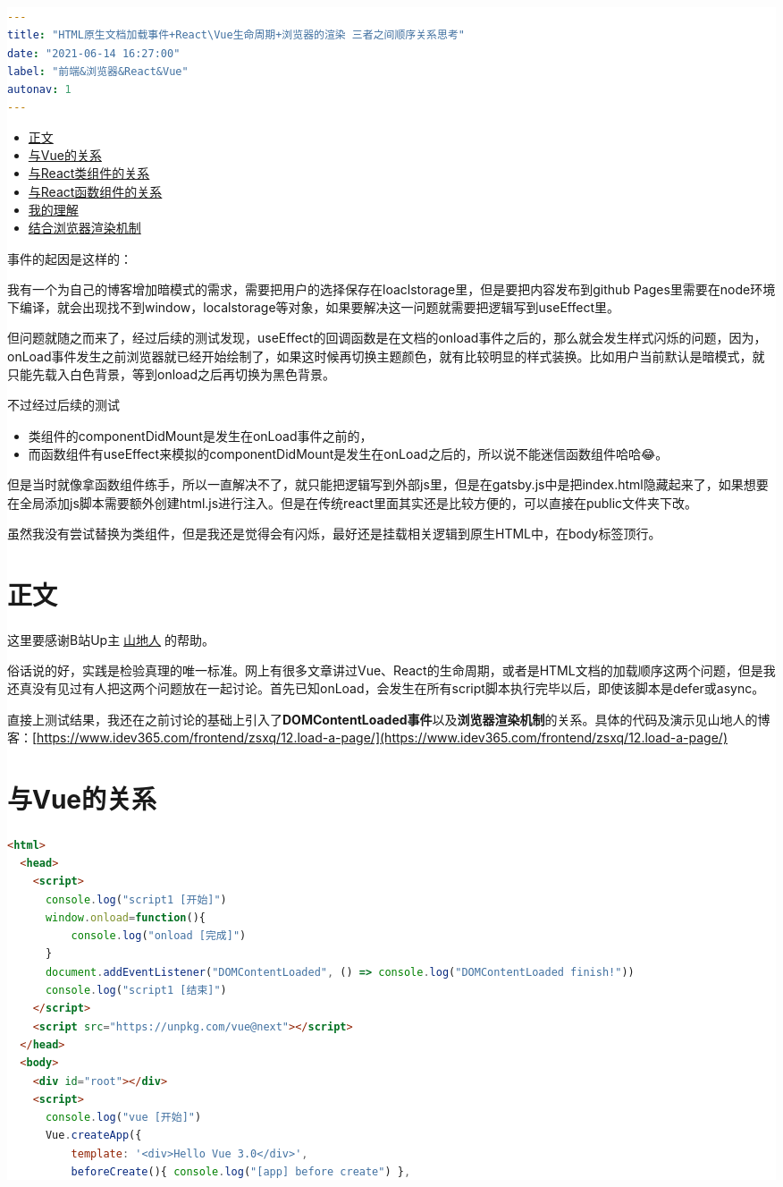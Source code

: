 ```yaml
---
title: "HTML原生文档加载事件+React\Vue生命周期+浏览器的渲染 三者之间顺序关系思考"
date: "2021-06-14 16:27:00"
label: "前端&浏览器&React&Vue"
autonav: 1
---
```


- [正文](#正文)
- [与Vue的关系](#与vue的关系)
- [与React类组件的关系](#与react类组件的关系)
- [与React函数组件的关系](#与react函数组件的关系)
- [我的理解](#我的理解)
- [结合浏览器渲染机制](#结合浏览器渲染机制)

事件的起因是这样的：

我有一个为自己的博客增加暗模式的需求，需要把用户的选择保存在loaclstorage里，但是要把内容发布到github Pages里需要在node环境下编译，就会出现找不到window，localstorage等对象，如果要解决这一问题就需要把逻辑写到useEffect里。

但问题就随之而来了，经过后续的测试发现，useEffect的回调函数是在文档的onload事件之后的，那么就会发生样式闪烁的问题，因为，onLoad事件发生之前浏览器就已经开始绘制了，如果这时候再切换主题颜色，就有比较明显的样式装换。比如用户当前默认是暗模式，就只能先载入白色背景，等到onload之后再切换为黑色背景。

不过经过后续的测试

- 类组件的componentDidMount是发生在onLoad事件之前的，
- 而函数组件有useEffect来模拟的componentDidMount是发生在onLoad之后的，所以说不能迷信函数组件哈哈😂。

但是当时就像拿函数组件练手，所以一直解决不了，就只能把逻辑写到外部js里，但是在gatsby.js中是把index.html隐藏起来了，如果想要在全局添加js脚本需要额外创建html.js进行注入。但是在传统react里面其实还是比较方便的，可以直接在public文件夹下改。

虽然我没有尝试替换为类组件，但是我还是觉得会有闪烁，最好还是挂载相关逻辑到原生HTML中，在body标签顶行。


# 正文

这里要感谢B站Up主 [山地人](https://space.bilibili.com/390120104) 的帮助。

俗话说的好，实践是检验真理的唯一标准。网上有很多文章讲过Vue、React的生命周期，或者是HTML文档的加载顺序这两个问题，但是我还真没有见过有人把这两个问题放在一起讨论。首先已知onLoad，会发生在所有script脚本执行完毕以后，即使该脚本是defer或async。

直接上测试结果，我还在之前讨论的基础上引入了**DOMContentLoaded事件**以及**浏览器渲染机制**的关系。具体的代码及演示见山地人的博客：[https://www.idev365.com/frontend/zsxq/12.load-a-page/](https://www.idev365.com/frontend/zsxq/12.load-a-page/)

# 与Vue的关系

```html
<html>
  <head>
    <script>
      console.log("script1 [开始]")
      window.onload=function(){
          console.log("onload [完成]")
      }      
      document.addEventListener("DOMContentLoaded", () => console.log("DOMContentLoaded finish!"))
      console.log("script1 [结束]")
    </script>
    <script src="https://unpkg.com/vue@next"></script>
  </head>
  <body>
    <div id="root"></div>
    <script>
      console.log("vue [开始]")
      Vue.createApp({
          template: '<div>Hello Vue 3.0</div>',
          beforeCreate(){ console.log("[app] before create") },
```